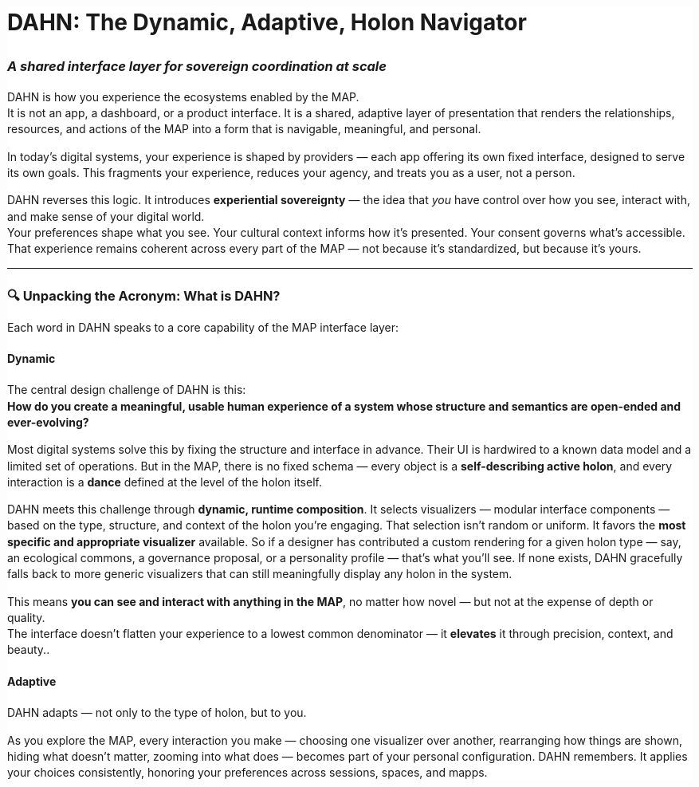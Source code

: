 # **DAHN: The Dynamic, Adaptive, Holon Navigator**
### *A shared interface layer for sovereign coordination at scale*

DAHN is how you experience the ecosystems enabled by the MAP.  
It is not an app, a dashboard, or a product interface. It is a shared, adaptive layer of presentation that renders the relationships, resources, and actions of the MAP into a form that is navigable, meaningful, and personal.

In today’s digital systems, your experience is shaped by providers — each app offering its own fixed interface, designed to serve its own goals. This fragments your experience, reduces your agency, and treats you as a user, not a person.

DAHN reverses this logic. It introduces **experiential sovereignty** — the idea that *you* have control over how you see, interact with, and make sense of your digital world.  
Your preferences shape what you see. Your cultural context informs how it’s presented. Your consent governs what’s accessible. That experience remains coherent across every part of the MAP — not because it’s standardized, but because it’s yours.

---

### 🔍 Unpacking the Acronym: What is DAHN?

Each word in DAHN speaks to a core capability of the MAP interface layer:

#### **Dynamic**

The central design challenge of DAHN is this:  
**How do you create a meaningful, usable human experience of a system whose structure and semantics are open-ended and ever-evolving?**

Most digital systems solve this by fixing the structure and interface in advance. Their UI is hardwired to a known data model and a limited set of operations. But in the MAP, there is no fixed schema — every object is a **self-describing active holon**, and every interaction is a **dance** defined at the level of the holon itself.

DAHN meets this challenge through **dynamic, runtime composition**. It selects visualizers — modular interface components — based on the type, structure, and context of the holon you’re engaging. That selection isn’t random or uniform. It favors the **most specific and appropriate visualizer** available. So if a designer has contributed a custom rendering for a given holon type — say, an ecological commons, a governance proposal, or a personality profile — that’s what you’ll see. If none exists, DAHN gracefully falls back to more generic visualizers that can still meaningfully display any holon in the system.

This means **you can see and interact with anything in the MAP**, no matter how novel — but not at the expense of depth or quality.  
The interface doesn’t flatten your experience to a lowest common denominator — it **elevates** it through precision, context, and beauty..

#### **Adaptive**
DAHN adapts — not only to the type of holon, but to you.

As you explore the MAP, every interaction you make — choosing one visualizer over another, rearranging how things are shown, hiding what doesn’t matter, zooming into what does — becomes part of your personal configuration. DAHN remembers. It applies your choices consistently, honoring your preferences across sessions, spaces, and mapps.
